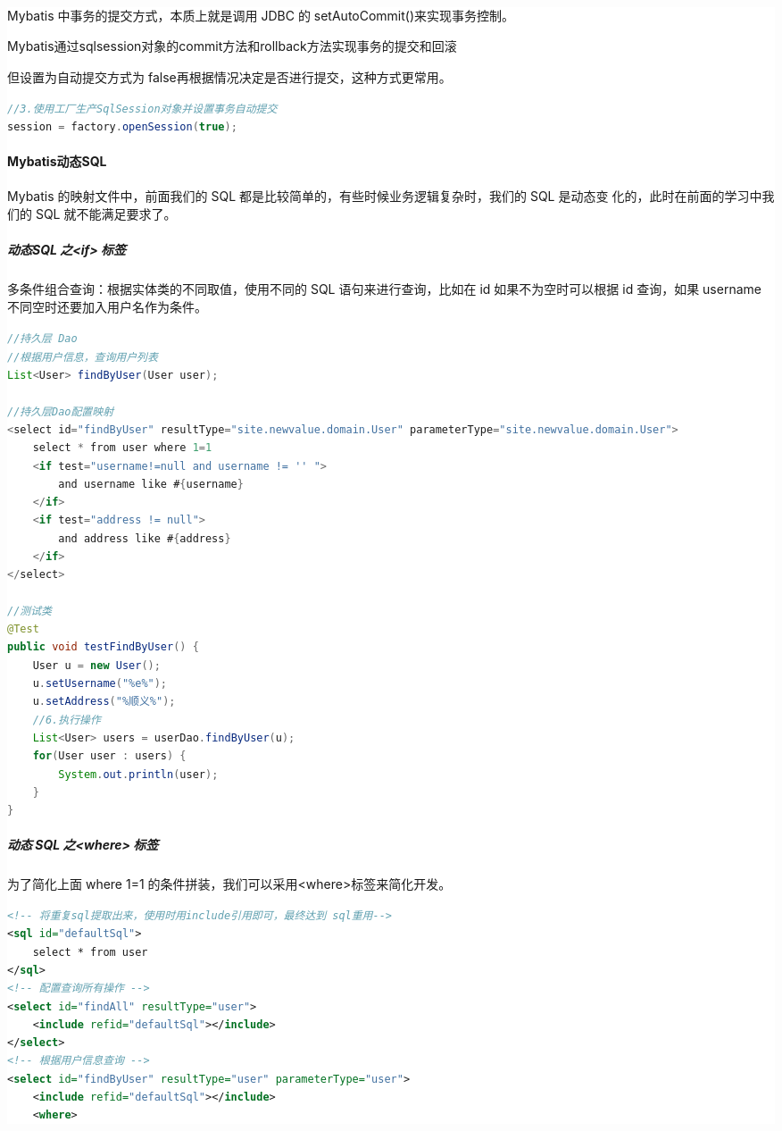 Mybatis 中事务的提交方式，本质上就是调用 JDBC 的 setAutoCommit()来实现事务控制。

Mybatis通过sqlsession对象的commit方法和rollback方法实现事务的提交和回滚

但设置为自动提交方式为 false再根据情况决定是否进行提交，这种方式更常用。

```java
//3.使用工厂生产SqlSession对象并设置事务自动提交
session = factory.openSession(true);
```

#### Mybatis动态SQL

Mybatis 的映射文件中，前面我们的 SQL 都是比较简单的，有些时候业务逻辑复杂时，我们的 SQL 是动态变
化的，此时在前面的学习中我们的 SQL 就不能满足要求了。

##### 动态SQL 之\<if> 标签

多条件组合查询：根据实体类的不同取值，使用不同的 SQL 语句来进行查询，比如在 id 如果不为空时可以根据 id 查询，如果 username 不同空时还要加入用户名作为条件。

```java
//持久层 Dao 
//根据用户信息，查询用户列表
List<User> findByUser(User user);

//持久层Dao配置映射
<select id="findByUser" resultType="site.newvalue.domain.User" parameterType="site.newvalue.domain.User">
    select * from user where 1=1
    <if test="username!=null and username != '' ">
        and username like #{username}
    </if>
    <if test="address != null">
        and address like #{address}
    </if>
</select>

//测试类        
@Test
public void testFindByUser() {
    User u = new User();
    u.setUsername("%e%");
    u.setAddress("%顺义%");
    //6.执行操作
    List<User> users = userDao.findByUser(u);
    for(User user : users) {
        System.out.println(user);
    }
}
```

##### 动态 SQL 之\<where> 标签

为了简化上面 where 1=1 的条件拼装，我们可以采用\<where>标签来简化开发。

```xml
<!-- 将重复sql提取出来，使用时用include引用即可，最终达到 sql重用-->
<sql id="defaultSql">
	select * from user
</sql>
<!-- 配置查询所有操作 -->
<select id="findAll" resultType="user">
	<include refid="defaultSql"></include>
</select>
<!-- 根据用户信息查询 -->
<select id="findByUser" resultType="user" parameterType="user">
    <include refid="defaultSql"></include>
    <where>
```